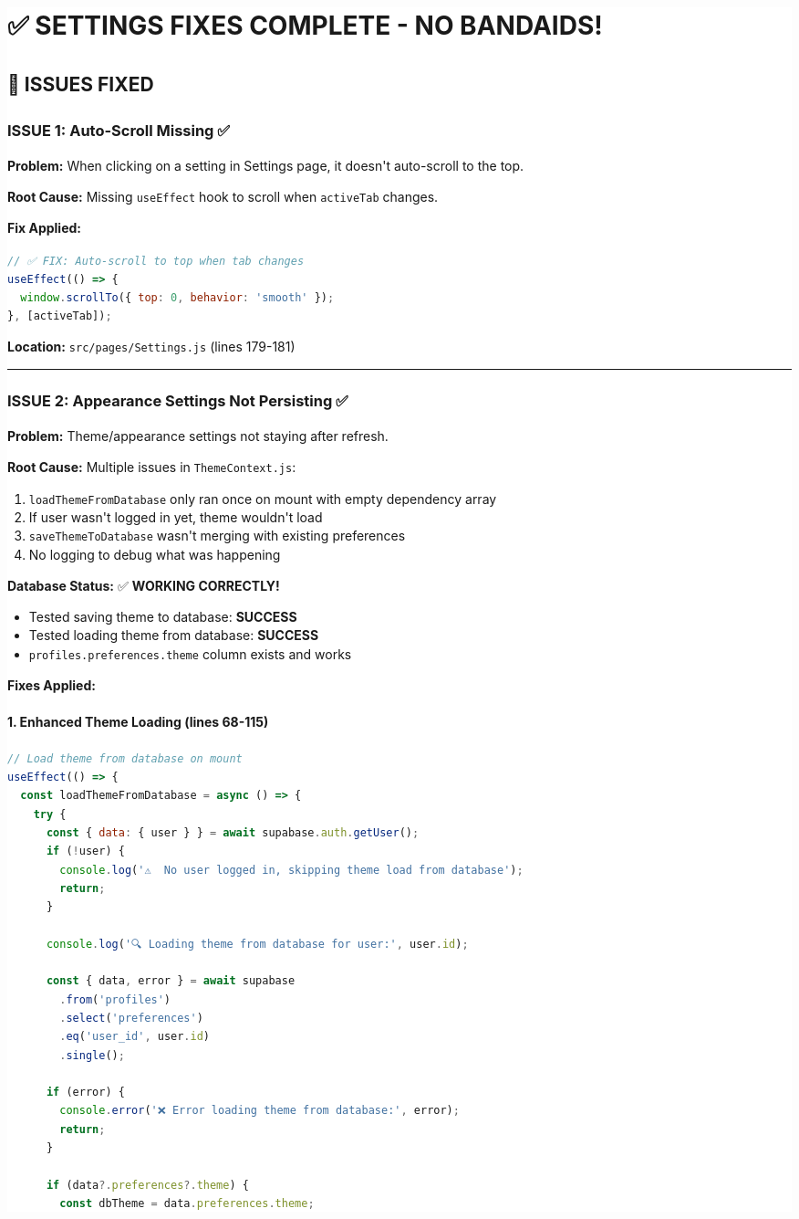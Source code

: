 # ✅ SETTINGS FIXES COMPLETE - NO BANDAIDS!

## 🎯 ISSUES FIXED

### **ISSUE 1: Auto-Scroll Missing** ✅
**Problem:** When clicking on a setting in Settings page, it doesn't auto-scroll to the top.

**Root Cause:** Missing `useEffect` hook to scroll when `activeTab` changes.

**Fix Applied:**
```javascript
// ✅ FIX: Auto-scroll to top when tab changes
useEffect(() => {
  window.scrollTo({ top: 0, behavior: 'smooth' });
}, [activeTab]);
```

**Location:** `src/pages/Settings.js` (lines 179-181)

---

### **ISSUE 2: Appearance Settings Not Persisting** ✅
**Problem:** Theme/appearance settings not staying after refresh.

**Root Cause:** Multiple issues in `ThemeContext.js`:
1. `loadThemeFromDatabase` only ran once on mount with empty dependency array
2. If user wasn't logged in yet, theme wouldn't load
3. `saveThemeToDatabase` wasn't merging with existing preferences
4. No logging to debug what was happening

**Database Status:** ✅ **WORKING CORRECTLY!**
- Tested saving theme to database: **SUCCESS**
- Tested loading theme from database: **SUCCESS**
- `profiles.preferences.theme` column exists and works

**Fixes Applied:**

#### **1. Enhanced Theme Loading (lines 68-115)**
```javascript
// Load theme from database on mount
useEffect(() => {
  const loadThemeFromDatabase = async () => {
    try {
      const { data: { user } } = await supabase.auth.getUser();
      if (!user) {
        console.log('⚠️  No user logged in, skipping theme load from database');
        return;
      }

      console.log('🔍 Loading theme from database for user:', user.id);

      const { data, error } = await supabase
        .from('profiles')
        .select('preferences')
        .eq('user_id', user.id)
        .single();

      if (error) {
        console.error('❌ Error loading theme from database:', error);
        return;
      }

      if (data?.preferences?.theme) {
        const dbTheme = data.preferences.theme;
```
